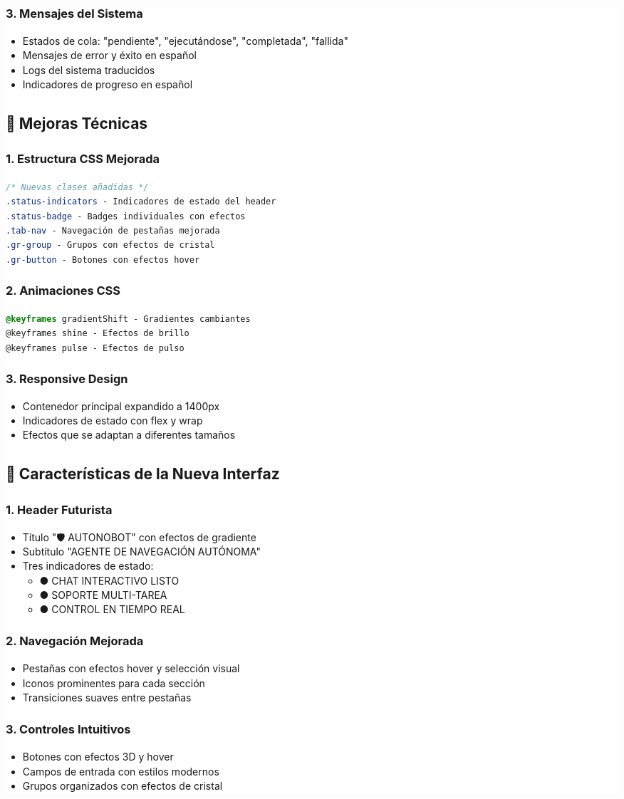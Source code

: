 ### 3. **Mensajes del Sistema**
- Estados de cola: "pendiente", "ejecutándose", "completada", "fallida"
- Mensajes de error y éxito en español
- Logs del sistema traducidos
- Indicadores de progreso en español

## 🔧 Mejoras Técnicas

### 1. **Estructura CSS Mejorada**
```css
/* Nuevas clases añadidas */
.status-indicators - Indicadores de estado del header
.status-badge - Badges individuales con efectos
.tab-nav - Navegación de pestañas mejorada
.gr-group - Grupos con efectos de cristal
.gr-button - Botones con efectos hover
```

### 2. **Animaciones CSS**
```css
@keyframes gradientShift - Gradientes cambiantes
@keyframes shine - Efectos de brillo
@keyframes pulse - Efectos de pulso
```

### 3. **Responsive Design**
- Contenedor principal expandido a 1400px
- Indicadores de estado con flex y wrap
- Efectos que se adaptan a diferentes tamaños

## 📱 Características de la Nueva Interfaz

### 1. **Header Futurista**
- Título "🛡️ AUTONOBOT" con efectos de gradiente
- Subtítulo "AGENTE DE NAVEGACIÓN AUTÓNOMA"
- Tres indicadores de estado:
  - ● CHAT INTERACTIVO LISTO
  - ● SOPORTE MULTI-TAREA  
  - ● CONTROL EN TIEMPO REAL

### 2. **Navegación Mejorada**
- Pestañas con efectos hover y selección visual
- Iconos prominentes para cada sección
- Transiciones suaves entre pestañas

### 3. **Controles Intuitivos**
- Botones con efectos 3D y hover
- Campos de entrada con estilos modernos
- Grupos organizados con efectos de cristal
